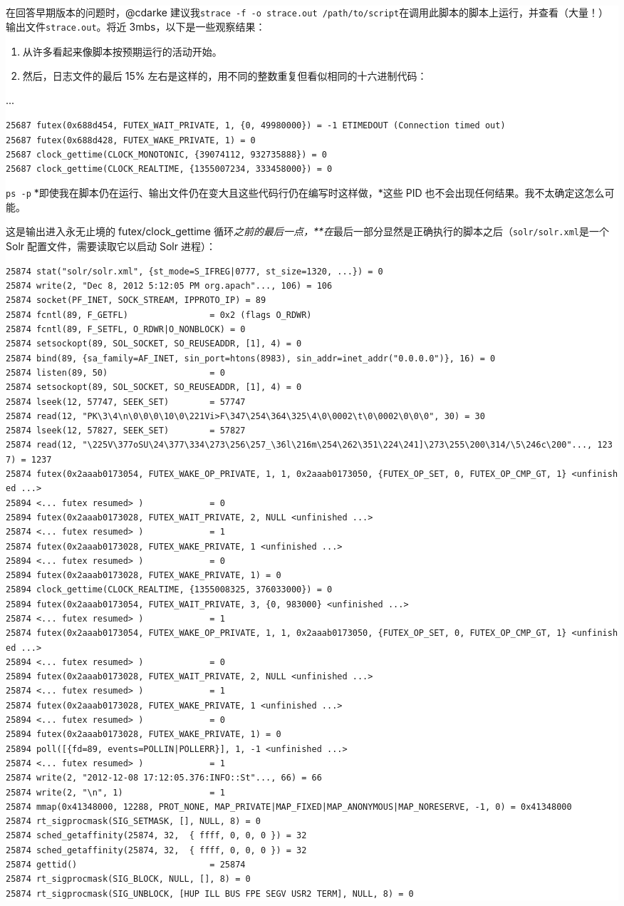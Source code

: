 在回答早期版本的问题时，@cdarke 建议我`strace -f -o strace.out /path/to/script`在调用此脚本的脚本上运行，并查看（大量！）输出文件`strace.out`。将近 3mbs，以下是一些观察结果：

1.  从许多看起来像脚本按预期运行的活动开始。

2.  然后，日志文件的最后 15% 左右是这样的，用不同的整数重复但看似相同的十六进制代码：

...

```
25687 futex(0x688d454, FUTEX_WAIT_PRIVATE, 1, {0, 49980000}) = -1 ETIMEDOUT (Connection timed out)
25687 futex(0x688d428, FUTEX_WAKE_PRIVATE, 1) = 0
25687 clock_gettime(CLOCK_MONOTONIC, {39074112, 932735888}) = 0
25687 clock_gettime(CLOCK_REALTIME, {1355007234, 333458000}) = 0 
```

`ps -p` *即使我在脚本仍在运行、输出文件仍在变大且这些代码行仍在编写时这样做，*这些 PID 也不会出现任何结果。我不太确定这怎么可能。

这是输出进入永无止境的 futex/clock_gettime 循环*之前的最后一点，**在*最后一部分显然是正确执行的脚本之后（`solr/solr.xml`是一个 Solr 配置文件，需要读取它以启动 Solr 进程）：

```
25874 stat("solr/solr.xml", {st_mode=S_IFREG|0777, st_size=1320, ...}) = 0
25874 write(2, "Dec 8, 2012 5:12:05 PM org.apach"..., 106) = 106
25874 socket(PF_INET, SOCK_STREAM, IPPROTO_IP) = 89
25874 fcntl(89, F_GETFL)                = 0x2 (flags O_RDWR)
25874 fcntl(89, F_SETFL, O_RDWR|O_NONBLOCK) = 0
25874 setsockopt(89, SOL_SOCKET, SO_REUSEADDR, [1], 4) = 0
25874 bind(89, {sa_family=AF_INET, sin_port=htons(8983), sin_addr=inet_addr("0.0.0.0")}, 16) = 0
25874 listen(89, 50)                    = 0
25874 setsockopt(89, SOL_SOCKET, SO_REUSEADDR, [1], 4) = 0
25874 lseek(12, 57747, SEEK_SET)        = 57747
25874 read(12, "PK\3\4\n\0\0\0\10\0\221Vi>F\347\254\364\325\4\0\0002\t\0\0002\0\0\0", 30) = 30
25874 lseek(12, 57827, SEEK_SET)        = 57827
25874 read(12, "\225V\377oSU\24\377\334\273\256\257_\36l\216m\254\262\351\224\241]\273\255\200\314/\5\246c\200"..., 1237) = 1237
25874 futex(0x2aaab0173054, FUTEX_WAKE_OP_PRIVATE, 1, 1, 0x2aaab0173050, {FUTEX_OP_SET, 0, FUTEX_OP_CMP_GT, 1} <unfinished ...>
25894 <... futex resumed> )             = 0
25894 futex(0x2aaab0173028, FUTEX_WAIT_PRIVATE, 2, NULL <unfinished ...>
25874 <... futex resumed> )             = 1
25874 futex(0x2aaab0173028, FUTEX_WAKE_PRIVATE, 1 <unfinished ...>
25894 <... futex resumed> )             = 0
25894 futex(0x2aaab0173028, FUTEX_WAKE_PRIVATE, 1) = 0
25894 clock_gettime(CLOCK_REALTIME, {1355008325, 376033000}) = 0
25894 futex(0x2aaab0173054, FUTEX_WAIT_PRIVATE, 3, {0, 983000} <unfinished ...>
25874 <... futex resumed> )             = 1
25874 futex(0x2aaab0173054, FUTEX_WAKE_OP_PRIVATE, 1, 1, 0x2aaab0173050, {FUTEX_OP_SET, 0, FUTEX_OP_CMP_GT, 1} <unfinished ...>
25894 <... futex resumed> )             = 0
25894 futex(0x2aaab0173028, FUTEX_WAIT_PRIVATE, 2, NULL <unfinished ...>
25874 <... futex resumed> )             = 1
25874 futex(0x2aaab0173028, FUTEX_WAKE_PRIVATE, 1 <unfinished ...>
25894 <... futex resumed> )             = 0
25894 futex(0x2aaab0173028, FUTEX_WAKE_PRIVATE, 1) = 0
25894 poll([{fd=89, events=POLLIN|POLLERR}], 1, -1 <unfinished ...>
25874 <... futex resumed> )             = 1
25874 write(2, "2012-12-08 17:12:05.376:INFO::St"..., 66) = 66
25874 write(2, "\n", 1)                 = 1
25874 mmap(0x41348000, 12288, PROT_NONE, MAP_PRIVATE|MAP_FIXED|MAP_ANONYMOUS|MAP_NORESERVE, -1, 0) = 0x41348000
25874 rt_sigprocmask(SIG_SETMASK, [], NULL, 8) = 0
25874 sched_getaffinity(25874, 32,  { ffff, 0, 0, 0 }) = 32
25874 sched_getaffinity(25874, 32,  { ffff, 0, 0, 0 }) = 32
25874 gettid()                          = 25874
25874 rt_sigprocmask(SIG_BLOCK, NULL, [], 8) = 0
25874 rt_sigprocmask(SIG_UNBLOCK, [HUP ILL BUS FPE SEGV USR2 TERM], NULL, 8) = 0
```